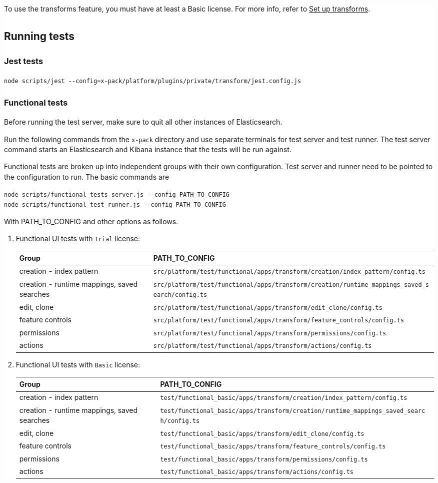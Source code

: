 To use the transforms feature, you must have at least a Basic license. For more
info, refer to [Set up transforms](https://www.elastic.co/guide/en/elasticsearch/reference/current/transform-setup.html).

## Running tests

### Jest tests

```
node scripts/jest --config=x-pack/platform/plugins/private/transform/jest.config.js
```

### Functional tests

Before running the test server, make sure to quit all other instances of
Elasticsearch.

Run the following commands from the `x-pack` directory and use separate terminals
for test server and test runner. The test server command starts an Elasticsearch
and Kibana instance that the tests will be run against.

Functional tests are broken up into independent groups with their own configuration.
Test server and runner need to be pointed to the configuration to run. The basic
commands are

    node scripts/functional_tests_server.js --config PATH_TO_CONFIG
    node scripts/functional_test_runner.js --config PATH_TO_CONFIG

With PATH_TO_CONFIG and other options as follows.

1.  Functional UI tests with `Trial` license:

    | Group                                       | PATH_TO_CONFIG                                                                                 |
    | ------------------------------------------- | ---------------------------------------------------------------------------------------------- |
    | creation - index pattern                    | `src/platform/test/functional/apps/transform/creation/index_pattern/config.ts`                 |
    | creation - runtime mappings, saved searches | `src/platform/test/functional/apps/transform/creation/runtime_mappings_saved_search/config.ts` |
    | edit, clone                                 | `src/platform/test/functional/apps/transform/edit_clone/config.ts`                             |
    | feature controls                            | `src/platform/test/functional/apps/transform/feature_controls/config.ts`                       |
    | permissions                                 | `src/platform/test/functional/apps/transform/permissions/config.ts`                            |
    | actions                                     | `src/platform/test/functional/apps/transform/actions/config.ts`                                |

1.  Functional UI tests with `Basic` license:

    | Group                                       | PATH_TO_CONFIG                                                                          |
    | ------------------------------------------- | --------------------------------------------------------------------------------------- |
    | creation - index pattern                    | `test/functional_basic/apps/transform/creation/index_pattern/config.ts`                 |
    | creation - runtime mappings, saved searches | `test/functional_basic/apps/transform/creation/runtime_mappings_saved_search/config.ts` |
    | edit, clone                                 | `test/functional_basic/apps/transform/edit_clone/config.ts`                             |
    | feature controls                            | `test/functional_basic/apps/transform/feature_controls/config.ts`                       |
    | permissions                                 | `test/functional_basic/apps/transform/permissions/config.ts`                            |
    | actions                                     | `test/functional_basic/apps/transform/actions/config.ts`                                |
